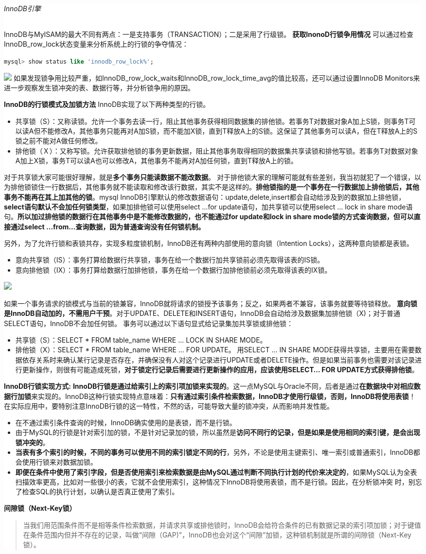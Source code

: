 ###### InnoDB引擎
InnoDB与MyISAM的最大不同有两点：一是支持事务（TRANSACTION）；二是采用了行级锁。
**获取InonoD行锁争用情况**
可以通过检查InnoDB_row_lock状态变量来分析系统上的行锁的争夺情况：
```sql
mysql> show status like 'innodb_row_lock%';
```
![](https://gitee.com/vikieq/my_pic/raw/master/uPic/2021/10/11/15535370706932.jpg)
如果发现锁争用比较严重，如InnoDB_row_lock_waits和InnoDB_row_lock_time_avg的值比较高，还可以通过设置InnoDB Monitors来进一步观察发生锁冲突的表、数据行等，并分析锁争用的原因。

**InnoDB的行锁模式及加锁方法**
InnoDB实现了以下两种类型的行锁。

- 共享锁（S）：又称读锁。允许一个事务去读一行，阻止其他事务获得相同数据集的排他锁。若事务T对数据对象A加上S锁，则事务T可以读A但不能修改A，其他事务只能再对A加S锁，而不能加X锁，直到T释放A上的S锁。这保证了其他事务可以读A，但在T释放A上的S锁之前不能对A做任何修改。
- 排他锁（Ｘ）：又称写锁。允许获取排他锁的事务更新数据，阻止其他事务取得相同的数据集共享读锁和排他写锁。若事务T对数据对象A加上X锁，事务T可以读A也可以修改A，其他事务不能再对A加任何锁，直到T释放A上的锁。

对于共享锁大家可能很好理解，就是**多个事务只能读数据不能改数据**。 
对于排他锁大家的理解可能就有些差别，我当初就犯了一个错误，以为排他锁锁住一行数据后，其他事务就不能读取和修改该行数据，其实不是这样的。**排他锁指的是一个事务在一行数据加上排他锁后，其他事务不能再在其上加其他的锁**。mysql InnoDB引擎默认的修改数据语句：update,delete,insert都会自动给涉及到的数据加上排他锁，**select语句默认不会加任何锁类型**，如果加排他锁可以使用select …for update语句，加共享锁可以使用select … lock in share mode语句。**所以加过排他锁的数据行在其他事务中是不能修改数据的，也不能通过for update和lock in share mode锁的方式查询数据，但可以直接通过select …from…查询数据，因为普通查询没有任何锁机制。**

另外，为了允许行锁和表锁共存，实现多粒度锁机制，InnoDB还有两种内部使用的意向锁（Intention Locks），这两种意向锁都是表锁。

- 意向共享锁（IS）：事务打算给数据行共享锁，事务在给一个数据行加共享锁前必须先取得该表的IS锁。
- 意向排他锁（IX）：事务打算给数据行加排他锁，事务在给一个数据行加排他锁前必须先取得该表的IX锁。

![](https://gitee.com/vikieq/my_pic/raw/master/uPic/2021/10/11/15535372731710.jpg)

如果一个事务请求的锁模式与当前的锁兼容，InnoDB就将请求的锁授予该事务；反之，如果两者不兼容，该事务就要等待锁释放。 
**意向锁是InnoDB自动加的，不需用户干预**。对于UPDATE、DELETE和INSERT语句，InnoDB会自动给涉及数据集加排他锁（X)；对于普通SELECT语句，InnoDB不会加任何锁。 
事务可以通过以下语句显式给记录集加共享锁或排他锁：

- 共享锁（S）：SELECT * FROM table_name WHERE ... LOCK IN SHARE MODE。
- 排他锁（X）：SELECT * FROM table_name WHERE ... FOR UPDATE。
用SELECT ... IN SHARE MODE获得共享锁，主要用在需要数据依存关系时来确认某行记录是否存在，并确保没有人对这个记录进行UPDATE或者DELETE操作。但是如果当前事务也需要对该记录进行更新操作，则很有可能造成死锁，**对于锁定行记录后需要进行更新操作的应用，应该使用SELECT… FOR UPDATE方式获得排他锁**。

**InnoDB行锁实现方式:**
**InnoDB行锁是通过给索引上的索引项加锁来实现的**。这一点MySQL与Oracle不同，后者是通过**在数据块中对相应数据行加锁**来实现的。InnoDB这种行锁实现特点意味着：**只有通过索引条件检索数据，InnoDB才使用行级锁，否则，InnoDB将使用表锁**！ 
在实际应用中，要特别注意InnoDB行锁的这一特性，不然的话，可能导致大量的锁冲突，从而影响并发性能。
- 在不通过索引条件查询的时候，InnoDB确实使用的是表锁，而不是行锁。
- 由于MySQL的行锁是针对索引加的锁，不是针对记录加的锁，所以虽然是**访问不同行的记录，但是如果是使用相同的索引键，是会出现锁冲突的**。
- **当表有多个索引的时候，不同的事务可以使用不同的索引锁定不同的行**，另外，不论是使用主键索引、唯一索引或普通索引，InnoDB都会使用行锁来对数据加锁。 
- **即便在条件中使用了索引字段，但是否使用索引来检索数据是由MySQL通过判断不同执行计划的代价来决定的**，如果MySQL认为全表扫描效率更高，比如对一些很小的表，它就不会使用索引，这种情况下InnoDB将使用表锁，而不是行锁。因此，在分析锁冲突 时，别忘了检查SQL的执行计划，以确认是否真正使用了索引。 

**间隙锁（Next-Key锁）**
> 当我们用范围条件而不是相等条件检索数据，并请求共享或排他锁时，InnoDB会给符合条件的已有数据记录的索引项加锁；对于键值在条件范围内但并不存在的记录，叫做“间隙（GAP)”，InnoDB也会对这个“间隙”加锁，这种锁机制就是所谓的间隙锁（Next-Key锁）。
